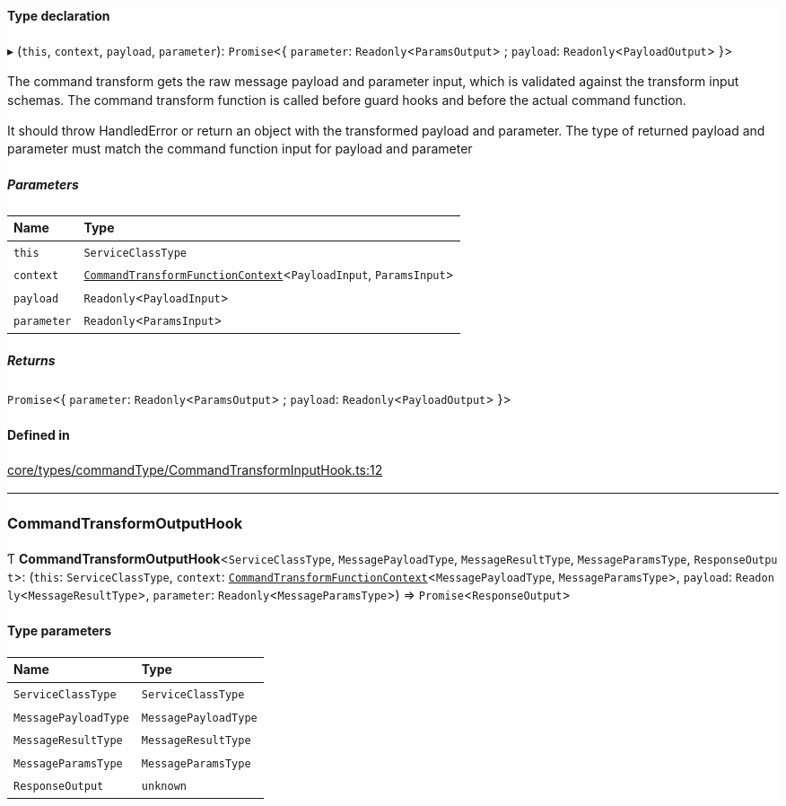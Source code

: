#### Type declaration

▸ (`this`, `context`, `payload`, `parameter`): `Promise`<{ `parameter`: `Readonly`<`ParamsOutput`\> ; `payload`: `Readonly`<`PayloadOutput`\>  }\>

The command transform gets the raw message payload and parameter input, which is validated against the transform input schemas.
The command transform function is called before guard hooks and before the actual command function.

It should throw HandledError or return an object with the transformed payload and parameter.
The type of returned payload and parameter must match the command function input for payload and parameter

##### Parameters

| Name | Type |
| :------ | :------ |
| `this` | `ServiceClassType` |
| `context` | [`CommandTransformFunctionContext`](purista_core.md#commandtransformfunctioncontext)<`PayloadInput`, `ParamsInput`\> |
| `payload` | `Readonly`<`PayloadInput`\> |
| `parameter` | `Readonly`<`ParamsInput`\> |

##### Returns

`Promise`<{ `parameter`: `Readonly`<`ParamsOutput`\> ; `payload`: `Readonly`<`PayloadOutput`\>  }\>

#### Defined in

[core/types/commandType/CommandTransformInputHook.ts:12](https://github.com/sebastianwessel/purista/blob/master/packages/core/src/core/types/commandType/CommandTransformInputHook.ts#L12)

___

### CommandTransformOutputHook

Ƭ **CommandTransformOutputHook**<`ServiceClassType`, `MessagePayloadType`, `MessageResultType`, `MessageParamsType`, `ResponseOutput`\>: (`this`: `ServiceClassType`, `context`: [`CommandTransformFunctionContext`](purista_core.md#commandtransformfunctioncontext)<`MessagePayloadType`, `MessageParamsType`\>, `payload`: `Readonly`<`MessageResultType`\>, `parameter`: `Readonly`<`MessageParamsType`\>) => `Promise`<`ResponseOutput`\>

#### Type parameters

| Name | Type |
| :------ | :------ |
| `ServiceClassType` | `ServiceClassType` |
| `MessagePayloadType` | `MessagePayloadType` |
| `MessageResultType` | `MessageResultType` |
| `MessageParamsType` | `MessageParamsType` |
| `ResponseOutput` | `unknown` |
